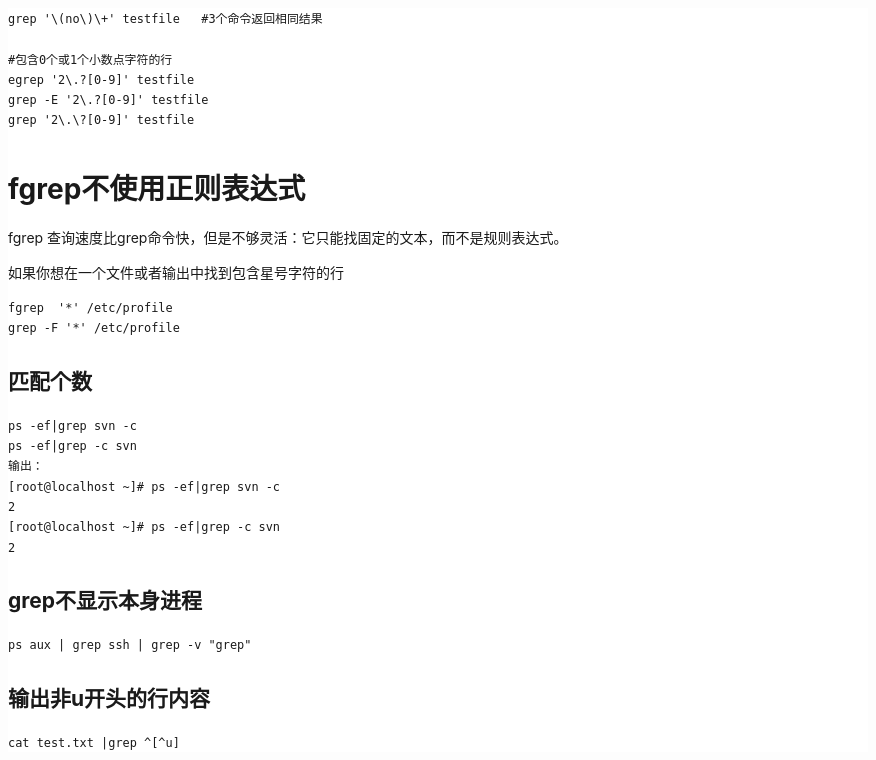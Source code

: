 ```
grep '\(no\)\+' testfile   #3个命令返回相同结果

#包含0个或1个小数点字符的行
egrep '2\.?[0-9]' testfile 
grep -E '2\.?[0-9]' testfile
grep '2\.\?[0-9]' testfile 
```
# fgrep不使用正则表达式

fgrep 查询速度比grep命令快，但是不够灵活：它只能找固定的文本，而不是规则表达式。

如果你想在一个文件或者输出中找到包含星号字符的行
```
fgrep  '*' /etc/profile
grep -F '*' /etc/profile
```

## 匹配个数
```
ps -ef|grep svn -c
ps -ef|grep -c svn
输出：
[root@localhost ~]# ps -ef|grep svn -c
2
[root@localhost ~]# ps -ef|grep -c svn 
2
```



## grep不显示本身进程
```
ps aux | grep ssh | grep -v "grep"
```

## 输出非u开头的行内容

```
cat test.txt |grep ^[^u]
```
